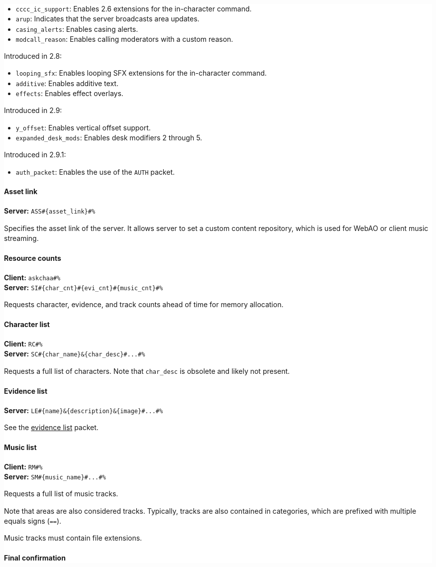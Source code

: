 - `cccc_ic_support`: Enables 2.6 extensions for the in-character command.
- `arup`: Indicates that the server broadcasts area updates.
- `casing_alerts`: Enables casing alerts.
- `modcall_reason`: Enables calling moderators with a custom reason.

Introduced in 2.8:

- `looping_sfx`: Enables looping SFX extensions for the in-character command.
- `additive`: Enables additive text.
- `effects`: Enables effect overlays.

Introduced in 2.9:

- `y_offset`: Enables vertical offset support.
- `expanded_desk_mods`: Enables desk modifiers 2 through 5.

Introduced in 2.9.1:

- `auth_packet`: Enables the use of the `AUTH` packet.

#### Asset link

**Server:** `ASS#{asset_link}#%`

Specifies the asset link of the server. It allows server to set a custom content repository, which is used for WebAO or client music streaming.

#### Resource counts

**Client:** `askchaa#%`<br>
**Server:** `SI#{char_cnt}#{evi_cnt}#{music_cnt}#%`

Requests character, evidence, and track counts ahead of time for memory allocation.

#### Character list

**Client:** `RC#%`<br>
**Server:** `SC#{char_name}&{char_desc}#...#%`

Requests a full list of characters. Note that `char_desc` is obsolete and likely not present.

#### Evidence list

**Server:** `LE#{name}&{description}&{image}#...#%`

See the [evidence list](#list) packet.

#### Music list

**Client:** `RM#%`<br>
**Server:** `SM#{music_name}#...#%`

Requests a full list of music tracks.

Note that areas are also considered tracks. Typically, tracks are also contained in categories, which are prefixed with multiple equals signs (`==`).

Music tracks must contain file extensions.

#### Final confirmation
